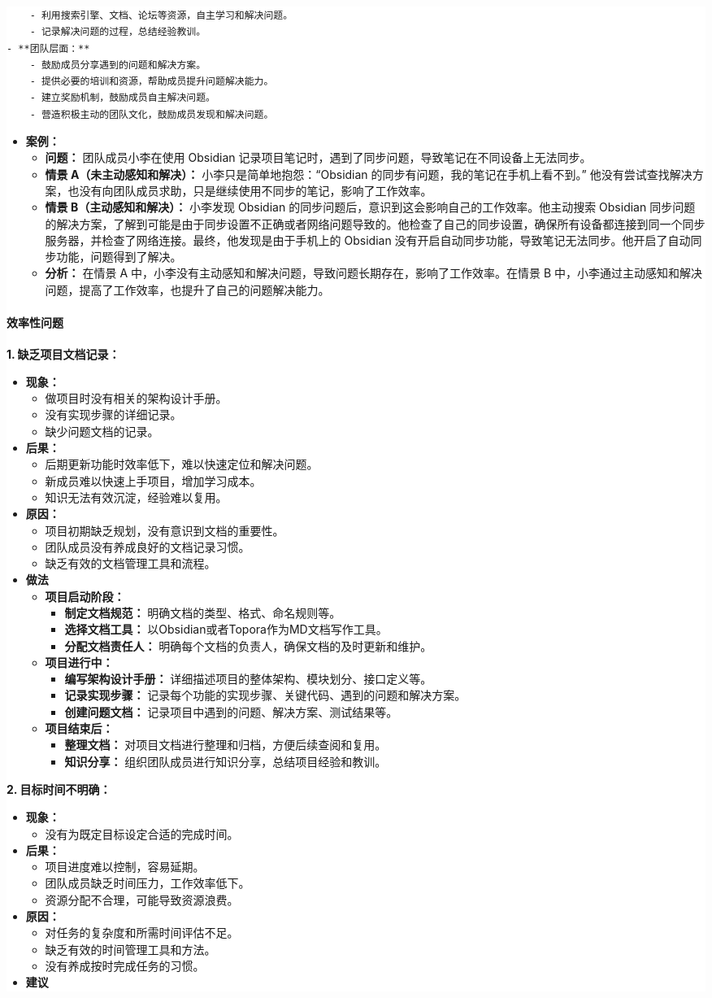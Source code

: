         - 利用搜索引擎、文档、论坛等资源，自主学习和解决问题。
        - 记录解决问题的过程，总结经验教训。
    - **团队层面：**
        - 鼓励成员分享遇到的问题和解决方案。
        - 提供必要的培训和资源，帮助成员提升问题解决能力。
        - 建立奖励机制，鼓励成员自主解决问题。
        - 营造积极主动的团队文化，鼓励成员发现和解决问题。
- **案例：**
    - **问题：** 团队成员小李在使用 Obsidian 记录项目笔记时，遇到了同步问题，导致笔记在不同设备上无法同步。
    - **情景 A（未主动感知和解决）：** 小李只是简单地抱怨：“Obsidian 的同步有问题，我的笔记在手机上看不到。” 他没有尝试查找解决方案，也没有向团队成员求助，只是继续使用不同步的笔记，影响了工作效率。
    - **情景 B（主动感知和解决）：** 小李发现 Obsidian 的同步问题后，意识到这会影响自己的工作效率。他主动搜索 Obsidian 同步问题的解决方案，了解到可能是由于同步设置不正确或者网络问题导致的。他检查了自己的同步设置，确保所有设备都连接到同一个同步服务器，并检查了网络连接。最终，他发现是由于手机上的 Obsidian 没有开启自动同步功能，导致笔记无法同步。他开启了自动同步功能，问题得到了解决。
    - **分析：** 在情景 A 中，小李没有主动感知和解决问题，导致问题长期存在，影响了工作效率。在情景 B 中，小李通过主动感知和解决问题，提高了工作效率，也提升了自己的问题解决能力。


#### 效率性问题

**1. 缺乏项目文档记录：**

- **现象：**
    - 做项目时没有相关的架构设计手册。
    - 没有实现步骤的详细记录。
    - 缺少问题文档的记录。
- **后果：**
    - 后期更新功能时效率低下，难以快速定位和解决问题。
    - 新成员难以快速上手项目，增加学习成本。
    - 知识无法有效沉淀，经验难以复用。
- **原因：**
    - 项目初期缺乏规划，没有意识到文档的重要性。
    - 团队成员没有养成良好的文档记录习惯。
    - 缺乏有效的文档管理工具和流程。
- **做法**
	- **项目启动阶段：**
	    - **制定文档规范：** 明确文档的类型、格式、命名规则等。
	    - **选择文档工具：** 以Obsidian或者Topora作为MD文档写作工具。
	    - **分配文档责任人：** 明确每个文档的负责人，确保文档的及时更新和维护。
	- **项目进行中：**
	    - **编写架构设计手册：** 详细描述项目的整体架构、模块划分、接口定义等。
	    - **记录实现步骤：** 记录每个功能的实现步骤、关键代码、遇到的问题和解决方案。
	    - **创建问题文档：** 记录项目中遇到的问题、解决方案、测试结果等。
	- **项目结束后：**
	    - **整理文档：** 对项目文档进行整理和归档，方便后续查阅和复用。
	    - **知识分享：** 组织团队成员进行知识分享，总结项目经验和教训。


**2. 目标时间不明确：**

- **现象：**
    - 没有为既定目标设定合适的完成时间。
- **后果：**
    - 项目进度难以控制，容易延期。
    - 团队成员缺乏时间压力，工作效率低下。
    - 资源分配不合理，可能导致资源浪费。
- **原因：**
    - 对任务的复杂度和所需时间评估不足。
    - 缺乏有效的时间管理工具和方法。
    - 没有养成按时完成任务的习惯。
- **建议**
	